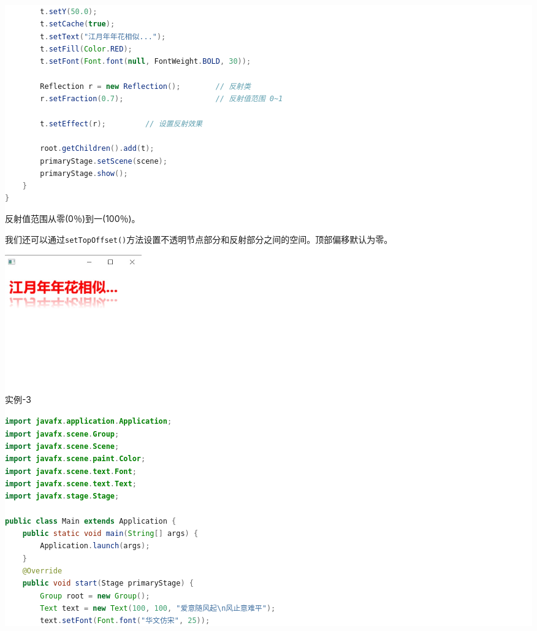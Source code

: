 ```java 
        t.setY(50.0);
        t.setCache(true);
        t.setText("江月年年花相似...");
        t.setFill(Color.RED);
        t.setFont(Font.font(null, FontWeight.BOLD, 30));

        Reflection r = new Reflection();		// 反射类
        r.setFraction(0.7);						// 反射值范围 0~1

        t.setEffect(r);			// 设置反射效果
        
        root.getChildren().add(t); 
        primaryStage.setScene(scene);
        primaryStage.show();
    }
}
```

反射值范围从零(0％)到一(100％)。

我们还可以通过`setTopOffset()`方法设置不透明节点部分和反射部分之间的空间。顶部偏移默认为零。

<img src="../../img/Java/JavaFx/屏幕截图 2022-06-30 225732.jpg" style="zoom:50%;" />

实例-3

```Java
import javafx.application.Application;
import javafx.scene.Group;
import javafx.scene.Scene;
import javafx.scene.paint.Color;
import javafx.scene.text.Font;
import javafx.scene.text.Text;
import javafx.stage.Stage;

public class Main extends Application {
    public static void main(String[] args) {
        Application.launch(args);
    }
    @Override
    public void start(Stage primaryStage) {
        Group root = new Group();
        Text text = new Text(100, 100, "爱意随风起\n风止意难平");
        text.setFont(Font.font("华文仿宋", 25));
```